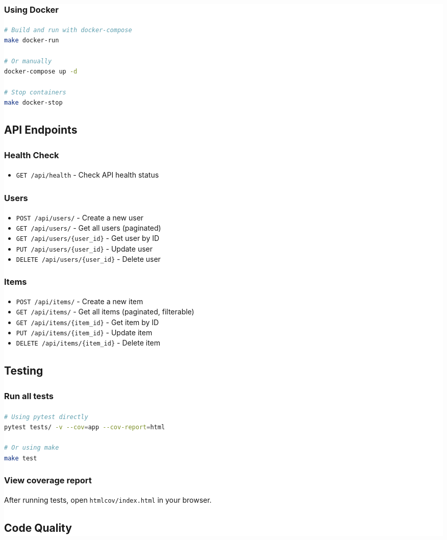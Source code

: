 ### Using Docker

```bash
# Build and run with docker-compose
make docker-run

# Or manually
docker-compose up -d

# Stop containers
make docker-stop
```

## API Endpoints

### Health Check

- `GET /api/health` - Check API health status

### Users

- `POST /api/users/` - Create a new user
- `GET /api/users/` - Get all users (paginated)
- `GET /api/users/{user_id}` - Get user by ID
- `PUT /api/users/{user_id}` - Update user
- `DELETE /api/users/{user_id}` - Delete user

### Items

- `POST /api/items/` - Create a new item
- `GET /api/items/` - Get all items (paginated, filterable)
- `GET /api/items/{item_id}` - Get item by ID
- `PUT /api/items/{item_id}` - Update item
- `DELETE /api/items/{item_id}` - Delete item

## Testing

### Run all tests

```bash
# Using pytest directly
pytest tests/ -v --cov=app --cov-report=html

# Or using make
make test
```

### View coverage report

After running tests, open `htmlcov/index.html` in your browser.

## Code Quality
